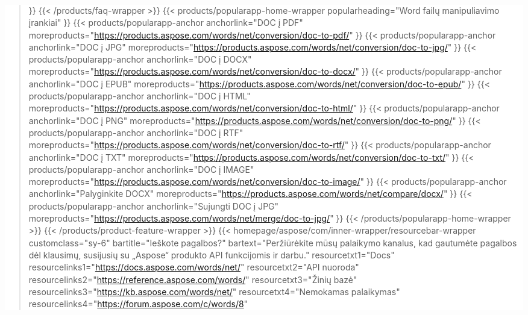 >}} 
   {{< /products/faq-wrapper >}}
   {{< products/popularapp-home-wrapper
   popularheading="Word failų manipuliavimo įrankiai"
>}} 
   {{< products/popularapp-anchor
 anchorlink="DOC į PDF"
 moreproducts="https://products.aspose.com/words/net/conversion/doc-to-pdf/"
>}} 
   {{< products/popularapp-anchor
 anchorlink="DOC į JPG"
 moreproducts="https://products.aspose.com/words/net/conversion/doc-to-jpg/"
>}} 
   {{< products/popularapp-anchor
 anchorlink="DOC į DOCX"
 moreproducts="https://products.aspose.com/words/net/conversion/doc-to-docx/"
>}} 
   {{< products/popularapp-anchor
 anchorlink="DOC į EPUB"
 moreproducts="https://products.aspose.com/words/net/conversion/doc-to-epub/"
>}} 
   {{< products/popularapp-anchor
 anchorlink="DOC į HTML"
 moreproducts="https://products.aspose.com/words/net/conversion/doc-to-html/"
>}} 
   {{< products/popularapp-anchor
 anchorlink="DOC į PNG"
 moreproducts="https://products.aspose.com/words/net/conversion/doc-to-png/"
>}} 
   {{< products/popularapp-anchor
 anchorlink="DOC į RTF"
 moreproducts="https://products.aspose.com/words/net/conversion/doc-to-rtf/"
>}} 
   {{< products/popularapp-anchor
 anchorlink="DOC į TXT"
 moreproducts="https://products.aspose.com/words/net/conversion/doc-to-txt/"
>}} 
   {{< products/popularapp-anchor
 anchorlink="DOC į IMAGE"
 moreproducts="https://products.aspose.com/words/net/conversion/doc-to-image/"
>}} 
   {{< products/popularapp-anchor
 anchorlink="Palyginkite DOCX"
 moreproducts="https://products.aspose.com/words/net/compare/docx/"
>}} 
   {{< products/popularapp-anchor
 anchorlink="Sujungti DOC į JPG"
 moreproducts="https://products.aspose.com/words/net/merge/doc-to-jpg/"
>}} 
   {{< /products/popularapp-home-wrapper >}}
   {{< /products/product-feature-wrapper >}}
{{< homepage/aspose/com/inner-wrapper/resourcebar-wrapper
customclass="sy-6"
bartitle="Ieškote pagalbos?"
bartext="Peržiūrėkite mūsų palaikymo kanalus, kad gautumėte pagalbos dėl klausimų, susijusių su „Aspose“ produkto API funkcijomis ir darbu."
 resourcetxt1="Docs"
 resourcelinks1="https://docs.aspose.com/words/net/"
 resourcetxt2="API nuoroda"
 resourcelinks2="https://reference.aspose.com/words/" 
 resourcetxt3="Žinių bazė"
 resourcelinks3="https://kb.aspose.com/words/net/"
 resourcetxt4="Nemokamas palaikymas"
 resourcelinks4="https://forum.aspose.com/c/words/8"